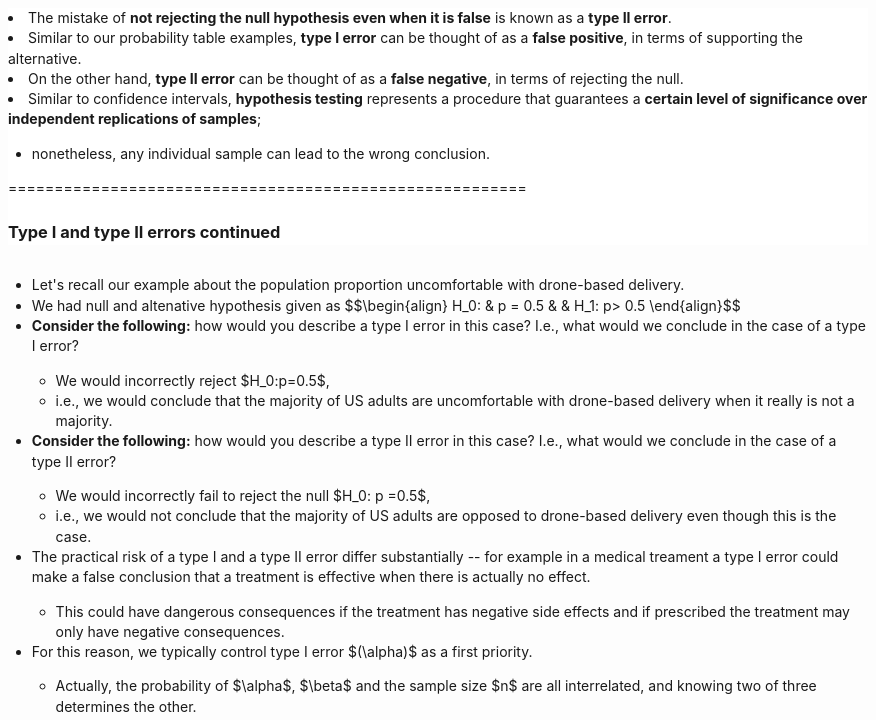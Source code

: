    <li>The mistake of <strong>not rejecting the null hypothesis even when it is false</strong> is known as a <b>type II error</b>.</li>
   <li>Similar to our probability table examples, <b>type I error</b> can be thought of as a <strong>false positive</strong>, in terms of supporting the alternative.</li>
   <li>On the other hand, <b>type II error</b> can be thought of as a <strong>false negative</strong>, in terms of rejecting the null.</li>
   <li>Similar to confidence intervals, <b>hypothesis testing</b> represents a procedure that guarantees a <strong>certain level of significance over independent replications of samples</strong>;</li>
   <ul>
      <li>nonetheless, any individual sample can lead to the wrong conclusion.</li>
   </ul>
</ul>
</div>


========================================================

### Type I and type II errors continued

<div style="float:left; width:100%">
<ul>
   <li>Let's recall our example about the population proportion uncomfortable with drone-based delivery.</li>
   <li>We had null and altenative hypothesis given as
   $$\begin{align}
   H_0: & p = 0.5 & & H_1: p&gt; 0.5
   \end{align}$$
   <li><b>Consider the following:</b> how would you describe a type I error in this case? I.e., what would we conclude in the case of a type I error?</li>
   <ul>
      <li>We would incorrectly reject $H_0:p=0.5$,</li>
      <li>i.e., we would conclude that the majority of US adults are uncomfortable with drone-based delivery when it really is not a majority.</li>
   </ul>
   <li><b>Consider the following:</b> how would you describe a type II error in this case? I.e., what would we conclude in the case of a type II error?</li>
   <ul>
      <li>We would incorrectly fail to reject the null $H_0: p =0.5$,</li>
      <li>i.e., we would not conclude that the majority of US adults are opposed to drone-based delivery even though this is the case.</li>
   </ul>
   <li>The practical risk of a type I and a type II error differ substantially -- for example in a medical treament a type I error could make a false conclusion that a treatment is effective when there is actually no effect.</li>
   <ul>
      <li>This could have dangerous consequences if the treatment has negative side effects and if prescribed the treatment may only have negative consequences.</li>
   </ul>
   <li>For this reason, we typically control type I error $(\alpha)$ as a first priority.</li>
   <ul>
      <li>Actually, the probability of $\alpha$, $\beta$ and the sample size $n$ are all interrelated, and knowing two of three determines the other.</li>
   </ul>
</ul>
</div>
